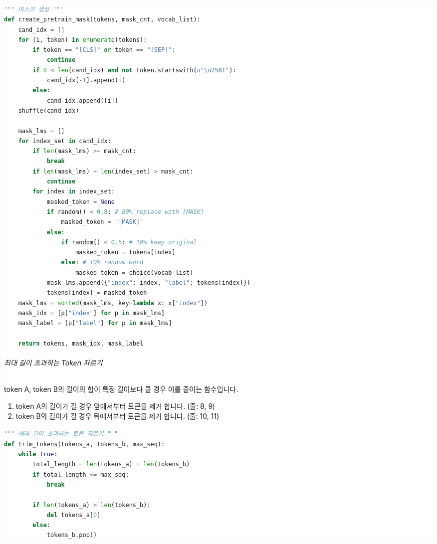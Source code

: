```python
""" 마스크 생성 """
def create_pretrain_mask(tokens, mask_cnt, vocab_list):
    cand_idx = []
    for (i, token) in enumerate(tokens):
        if token == "[CLS]" or token == "[SEP]":
            continue
        if 0 < len(cand_idx) and not token.startswith(u"\u2581"):
            cand_idx[-1].append(i)
        else:
            cand_idx.append([i])
    shuffle(cand_idx)

    mask_lms = []
    for index_set in cand_idx:
        if len(mask_lms) >= mask_cnt:
            break
        if len(mask_lms) + len(index_set) > mask_cnt:
            continue
        for index in index_set:
            masked_token = None
            if random() < 0.8: # 80% replace with [MASK]
                masked_token = "[MASK]"
            else:
                if random() < 0.5: # 10% keep original
                    masked_token = tokens[index]
                else: # 10% random word
                    masked_token = choice(vocab_list)
            mask_lms.append({"index": index, "label": tokens[index]})
            tokens[index] = masked_token
    mask_lms = sorted(mask_lms, key=lambda x: x["index"])
    mask_idx = [p["index"] for p in mask_lms]
    mask_label = [p["label"] for p in mask_lms]

    return tokens, mask_idx, mask_label
```

###### 최대 길이 초과하는 Token 자르기

token A, token B의 길이의 합이 특정 길이보다 클 경우 이를 줄이는 함수입니다.

1. token A의 길이가 길 경우 앞에서부터 토큰을 제거 합니다. (줄: 8, 9)
2. token B의 길이가 길 경우 뒤에서부터 토큰을 제거 합니다. (줄: 10, 11)

```python
""" 쵀대 길이 초과하는 토큰 자르기 """
def trim_tokens(tokens_a, tokens_b, max_seq):
    while True:
        total_length = len(tokens_a) + len(tokens_b)
        if total_length <= max_seq:
            break

        if len(tokens_a) > len(tokens_b):
            del tokens_a[0]
        else:
            tokens_b.pop()
```
